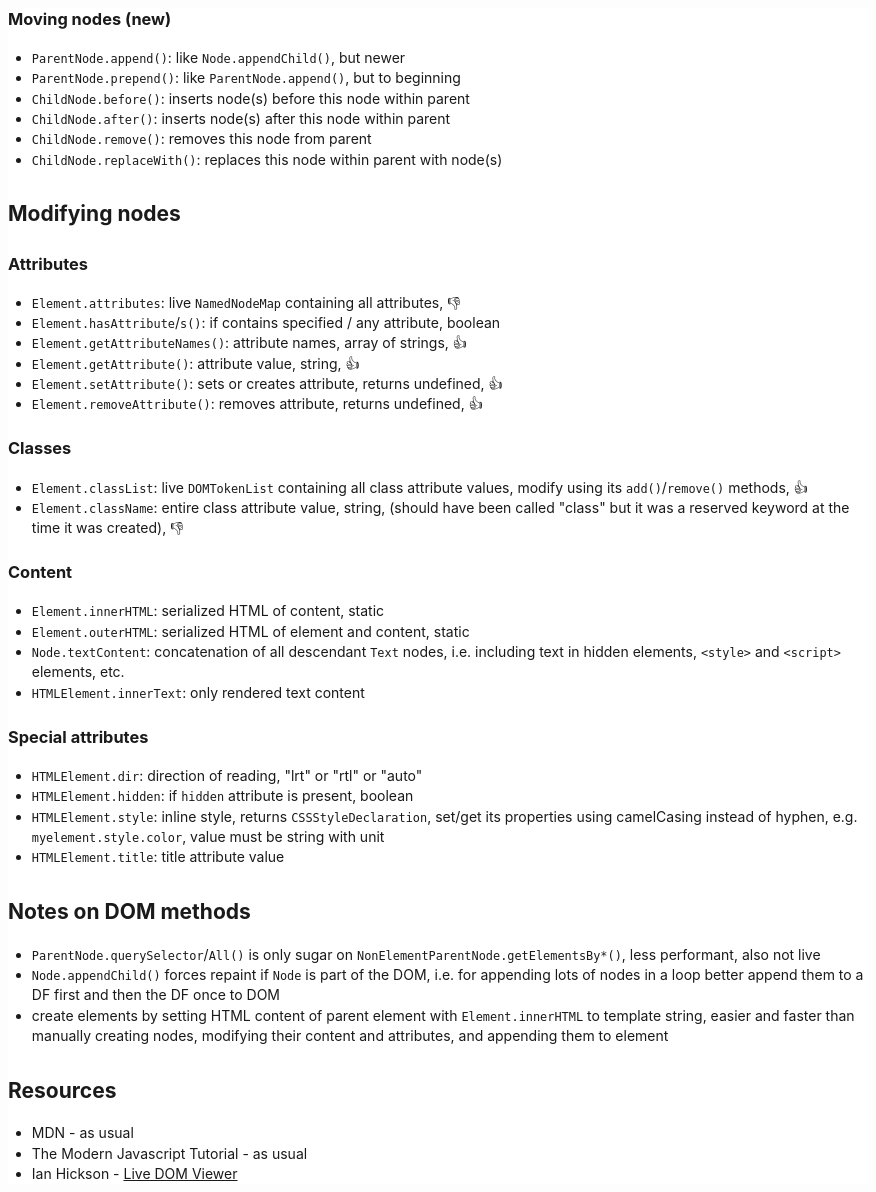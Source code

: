 ### Moving nodes (new)

- `ParentNode.append()`: like `Node.appendChild()`, but newer
- `ParentNode.prepend()`: like `ParentNode.append()`, but to beginning
- `ChildNode.before()`: inserts node(s) before this node within parent
- `ChildNode.after()`: inserts node(s) after this node within parent
- `ChildNode.remove()`: removes this node from parent
- `ChildNode.replaceWith()`: replaces this node within parent with node(s)



## Modifying nodes

### Attributes

- `Element.attributes`: live `NamedNodeMap` containing all attributes, 👎
- `Element.hasAttribute`/`s()`: if contains specified / any attribute, boolean
- `Element.getAttributeNames()`: attribute names, array of strings, 👍
- `Element.getAttribute()`: attribute value, string, 👍
- `Element.setAttribute()`: sets or creates attribute, returns undefined, 👍
- `Element.removeAttribute()`: removes attribute, returns undefined, 👍

### Classes

- `Element.classList`: live `DOMTokenList` containing all class attribute values, modify using its `add()`/`remove()` methods, 👍
- `Element.className`: entire class attribute value, string, (should have been called "class" but it was a reserved keyword at the time it was created), 👎

### Content

- `Element.innerHTML`: serialized HTML of content, static
- `Element.outerHTML`: serialized HTML of element and content, static
- `Node.textContent`: concatenation of all descendant `Text` nodes, i.e. including text in hidden elements, `<style>` and `<script>` elements, etc.
- `HTMLElement.innerText`: only rendered text content

### Special attributes

- `HTMLElement.dir`: direction of reading, "lrt" or "rtl" or "auto"
- `HTMLElement.hidden`: if `hidden` attribute is present, boolean
- `HTMLElement.style`: inline style, returns `CSSStyleDeclaration`, set/get its properties using camelCasing instead of hyphen, e.g. `myelement.style.color`, value must be string with unit
- `HTMLElement.title`: title attribute value



## Notes on DOM methods

- `ParentNode.querySelector`/`All()` is only sugar on `NonElementParentNode.getElementsBy*()`, less performant, also not live
- `Node.appendChild()` forces repaint if `Node` is part of the DOM, i.e. for appending lots of nodes in a loop better append them to a DF first and then the DF once to DOM
- create elements by setting HTML content of parent element with `Element.innerHTML` to template string, easier and faster than manually creating nodes, modifying their content and attributes, and appending them to element



## Resources

- MDN - as usual
- The Modern Javascript Tutorial - as usual
- Ian Hickson - [Live DOM Viewer](https://software.hixie.ch/utilities/js/live-dom-viewer/)